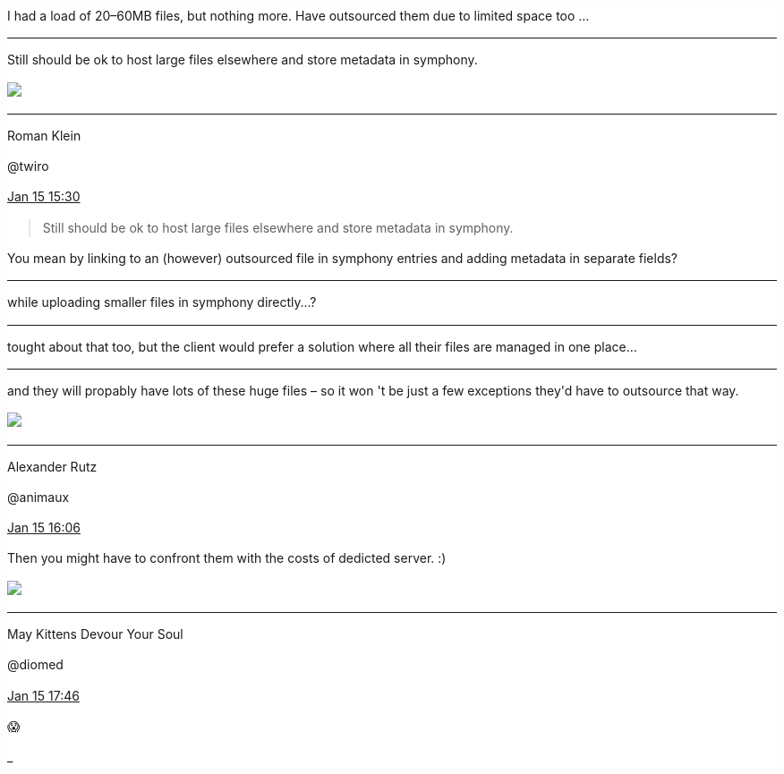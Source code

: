 I had a load of 20–60MB files, but nothing more. Have outsourced them due to
limited space too …

____

Still should be ok to host large files elsewhere and store metadata in
symphony.

![](https://avatars2.githubusercontent.com/u/870227?v=4&s=30)

____

Roman Klein

@twiro

[Jan 15
15:30](https://gitter.im/symphonycms/symphony-2?at=5a5cc9075a9ebe4f758ca882)

> Still should be ok to host large files elsewhere and store metadata in
symphony.

You mean by linking to an (however) outsourced file in symphony entries and
adding metadata in separate fields?

____

while uploading smaller files in symphony directly…?

____

tought about that too, but the client would prefer a solution where all their
files are managed in one place…

____

and they will propably have lots of these huge files – so it won 't be just a
few exceptions they'd have to outsource that way.

![](https://avatars2.githubusercontent.com/u/446874?v=4&s=30)

____

Alexander Rutz

@animaux

[Jan 15
16:06](https://gitter.im/symphonycms/symphony-2?at=5a5cd18a1dcb91f177528a2a)

Then you might have to confront them with the costs of dedicted server. :)

![](https://avatars1.githubusercontent.com/u/72777?v=4&s=30)

____

May Kittens Devour Your Soul

@diomed

[Jan 15
17:46](https://gitter.im/symphonycms/symphony-2?at=5a5ce8ea517037a212ac95b1)

:scream:

_

